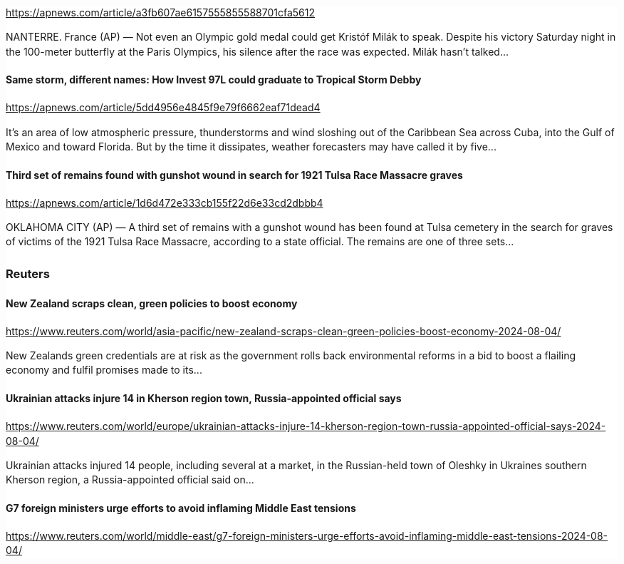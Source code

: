 <span style="color: blue!80!green"><https://apnews.com/article/a3fb607ae6157555855588701cfa5612></span>

NANTERRE. France (AP) — Not even an Olympic gold medal could get Kristóf
Milák to speak. Despite his victory Saturday night in the 100-meter
butterfly at the Paris Olympics, his silence after the race was
expected. Milák hasn’t talked...

#### Same storm, different names: How Invest 97L could graduate to Tropical Storm Debby

<span style="color: blue!80!green"><https://apnews.com/article/5dd4956e4845f9e79f6662eaf71dead4></span>

It’s an area of low atmospheric pressure, thunderstorms and wind
sloshing out of the Caribbean Sea across Cuba, into the Gulf of Mexico
and toward Florida. But by the time it dissipates, weather forecasters
may have called it by five...

#### Third set of remains found with gunshot wound in search for 1921 Tulsa Race Massacre graves

<span style="color: blue!80!green"><https://apnews.com/article/1d6d472e333cb155f22d6e33cd2dbbb4></span>

OKLAHOMA CITY (AP) — A third set of remains with a gunshot wound has
been found at Tulsa cemetery in the search for graves of victims of the
1921 Tulsa Race Massacre, according to a state official. The remains are
one of three sets...

### Reuters

#### New Zealand scraps clean, green policies to boost economy

<span style="color: blue!80!green"><https://www.reuters.com/world/asia-pacific/new-zealand-scraps-clean-green-policies-boost-economy-2024-08-04/></span>

New Zealands green credentials are at risk as the government rolls back
environmental reforms in a bid to boost a flailing economy and fulfil
promises made to its...

#### Ukrainian attacks injure 14 in Kherson region town, Russia-appointed official says

<span style="color: blue!80!green"><https://www.reuters.com/world/europe/ukrainian-attacks-injure-14-kherson-region-town-russia-appointed-official-says-2024-08-04/></span>

Ukrainian attacks injured 14 people, including several at a market, in
the Russian-held town of Oleshky in Ukraines southern Kherson region, a
Russia-appointed official said on...

#### G7 foreign ministers urge efforts to avoid inflaming Middle East tensions

<span style="color: blue!80!green"><https://www.reuters.com/world/middle-east/g7-foreign-ministers-urge-efforts-avoid-inflaming-middle-east-tensions-2024-08-04/></span>
